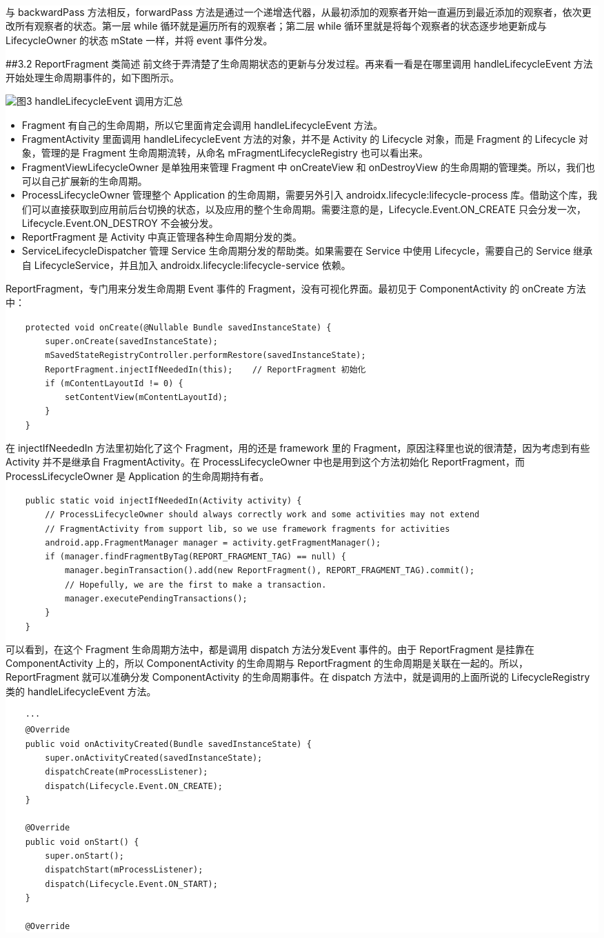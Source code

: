 与 backwardPass 方法相反，forwardPass 方法是通过一个递增迭代器，从最初添加的观察者开始一直遍历到最近添加的观察者，依次更改所有观察者的状态。第一层 while 循环就是遍历所有的观察者；第二层 while 循环里就是将每个观察者的状态逐步地更新成与 LifecycleOwner 的状态 mState 一样，并将 event 事件分发。

##3.2 ReportFragment 类简述
前文终于弄清楚了生命周期状态的更新与分发过程。再来看一看是在哪里调用 handleLifecycleEvent 方法开始处理生命周期事件的，如下图所示。

![图3 handleLifecycleEvent 调用方汇总](https://upload-images.jianshu.io/upload_images/3623770-be1749bbfd92ef16.png?imageMogr2/auto-orient/strip%7CimageView2/2/w/1240)

* Fragment 有自己的生命周期，所以它里面肯定会调用 handleLifecycleEvent 方法。
* FragmentActivity 里面调用 handleLifecycleEvent 方法的对象，并不是 Activity 的 Lifecycle 对象，而是 Fragment 的 Lifecycle 对象，管理的是 Fragment 生命周期流转，从命名 mFragmentLifecycleRegistry 也可以看出来。
* FragmentViewLifecycleOwner 是单独用来管理 Fragment 中 onCreateView 和 onDestroyView 的生命周期的管理类。所以，我们也可以自己扩展新的生命周期。
* ProcessLifecycleOwner 管理整个 Application 的生命周期，需要另外引入 androidx.lifecycle:lifecycle-process 库。借助这个库，我们可以直接获取到应用前后台切换的状态，以及应用的整个生命周期。需要注意的是，Lifecycle.Event.ON_CREATE 只会分发一次，Lifecycle.Event.ON_DESTROY 不会被分发。
* ReportFragment 是 Activity 中真正管理各种生命周期分发的类。
* ServiceLifecycleDispatcher 管理 Service 生命周期分发的帮助类。如果需要在 Service 中使用 Lifecycle，需要自己的 Service 继承自 LifecycleService，并且加入 androidx.lifecycle:lifecycle-service 依赖。

ReportFragment，专门用来分发生命周期 Event 事件的 Fragment，没有可视化界面。最初见于 ComponentActivity 的 onCreate 方法中：  
```
    protected void onCreate(@Nullable Bundle savedInstanceState) {
        super.onCreate(savedInstanceState);
        mSavedStateRegistryController.performRestore(savedInstanceState);
        ReportFragment.injectIfNeededIn(this);    // ReportFragment 初始化
        if (mContentLayoutId != 0) {
            setContentView(mContentLayoutId);
        }
    }
```
在 injectIfNeededIn 方法里初始化了这个 Fragment，用的还是 framework 里的 Fragment，原因注释里也说的很清楚，因为考虑到有些 Activity 并不是继承自 FragmentActivity。在 ProcessLifecycleOwner 中也是用到这个方法初始化 ReportFragment，而 ProcessLifecycleOwner 是 Application 的生命周期持有者。
```
    public static void injectIfNeededIn(Activity activity) {
        // ProcessLifecycleOwner should always correctly work and some activities may not extend
        // FragmentActivity from support lib, so we use framework fragments for activities
        android.app.FragmentManager manager = activity.getFragmentManager();
        if (manager.findFragmentByTag(REPORT_FRAGMENT_TAG) == null) {
            manager.beginTransaction().add(new ReportFragment(), REPORT_FRAGMENT_TAG).commit();
            // Hopefully, we are the first to make a transaction.
            manager.executePendingTransactions();
        }
    }
```
可以看到，在这个 Fragment 生命周期方法中，都是调用 dispatch 方法分发Event 事件的。由于 ReportFragment 是挂靠在 ComponentActivity 上的，所以 ComponentActivity 的生命周期与 ReportFragment 的生命周期是关联在一起的。所以，ReportFragment 就可以准确分发 ComponentActivity 的生命周期事件。在 dispatch 方法中，就是调用的上面所说的 LifecycleRegistry 类的 handleLifecycleEvent 方法。
```
    ···
    @Override
    public void onActivityCreated(Bundle savedInstanceState) {
        super.onActivityCreated(savedInstanceState);
        dispatchCreate(mProcessListener);
        dispatch(Lifecycle.Event.ON_CREATE);
    }

    @Override
    public void onStart() {
        super.onStart();
        dispatchStart(mProcessListener);
        dispatch(Lifecycle.Event.ON_START);
    }

    @Override
```